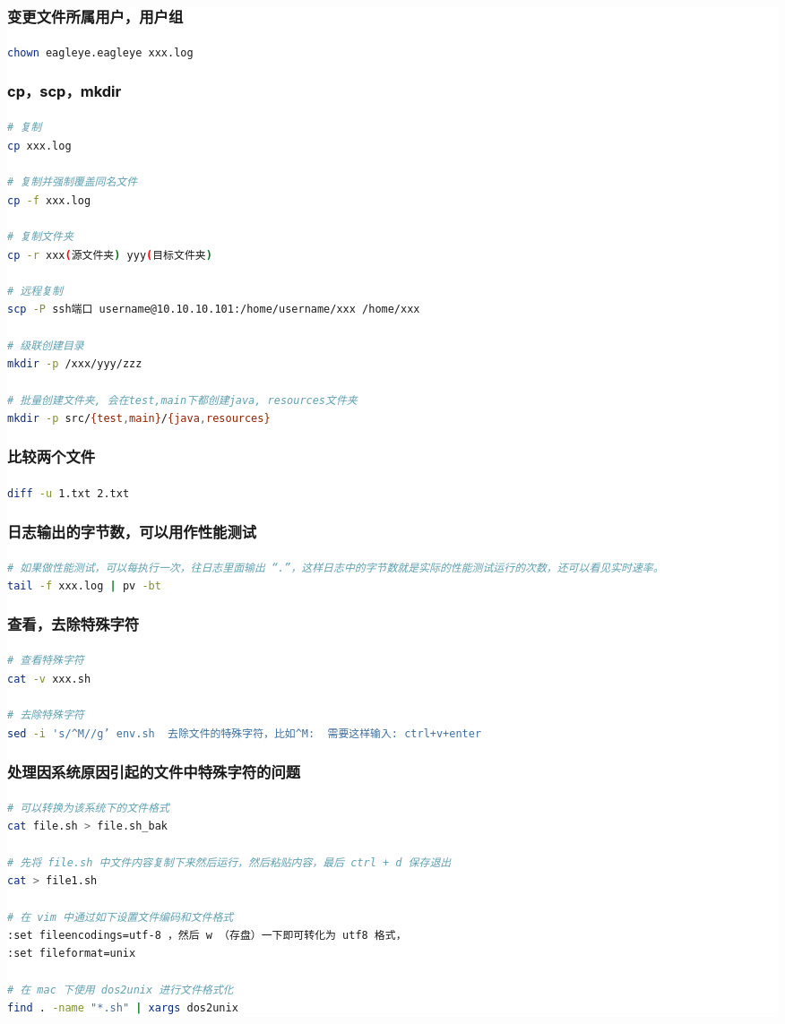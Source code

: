 ### 变更文件所属用户，用户组

```bash
chown eagleye.eagleye xxx.log
```

### cp，scp，mkdir

```bash
# 复制
cp xxx.log

# 复制并强制覆盖同名文件
cp -f xxx.log

# 复制文件夹
cp -r xxx(源文件夹) yyy(目标文件夹)

# 远程复制
scp -P ssh端口 username@10.10.10.101:/home/username/xxx /home/xxx

# 级联创建目录
mkdir -p /xxx/yyy/zzz

# 批量创建文件夹, 会在test,main下都创建java, resources文件夹
mkdir -p src/{test,main}/{java,resources}
```

### 比较两个文件

```bash
diff -u 1.txt 2.txt
```

### 日志输出的字节数，可以用作性能测试

```bash
# 如果做性能测试，可以每执行一次，往日志里面输出 “.”，这样日志中的字节数就是实际的性能测试运行的次数，还可以看见实时速率。
tail -f xxx.log | pv -bt
```

### 查看，去除特殊字符

```bash
# 查看特殊字符
cat -v xxx.sh

# 去除特殊字符
sed -i 's/^M//g’ env.sh  去除文件的特殊字符，比如^M:  需要这样输入: ctrl+v+enter
```

### 处理因系统原因引起的文件中特殊字符的问题

```bash
# 可以转换为该系统下的文件格式
cat file.sh > file.sh_bak

# 先将 file.sh 中文件内容复制下来然后运行，然后粘贴内容，最后 ctrl + d 保存退出
cat > file1.sh

# 在 vim 中通过如下设置文件编码和文件格式
:set fileencodings=utf-8 ，然后 w （存盘）一下即可转化为 utf8 格式，
:set fileformat=unix

# 在 mac 下使用 dos2unix 进行文件格式化
find . -name "*.sh" | xargs dos2unix
```